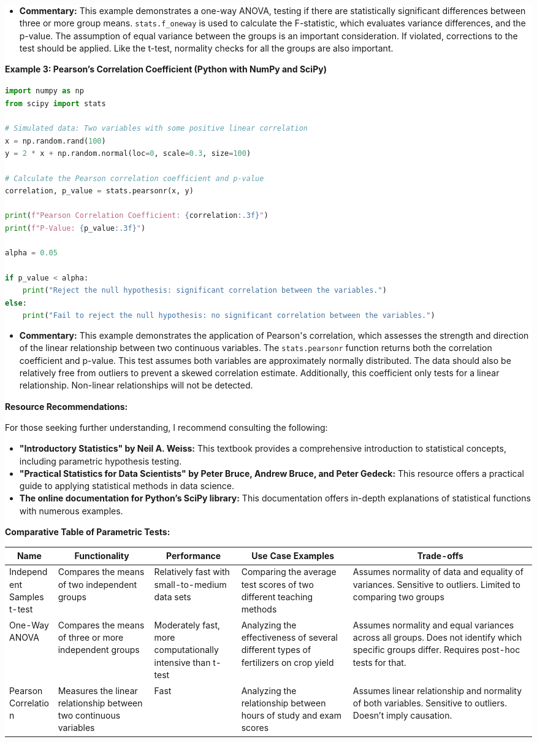 *   **Commentary:** This example demonstrates a one-way ANOVA, testing if there are statistically significant differences between three or more group means. `stats.f_oneway` is used to calculate the F-statistic, which evaluates variance differences, and the p-value. The assumption of equal variance between the groups is an important consideration. If violated, corrections to the test should be applied. Like the t-test, normality checks for all the groups are also important.

**Example 3: Pearson’s Correlation Coefficient (Python with NumPy and SciPy)**

```python
import numpy as np
from scipy import stats

# Simulated data: Two variables with some positive linear correlation
x = np.random.rand(100)
y = 2 * x + np.random.normal(loc=0, scale=0.3, size=100)

# Calculate the Pearson correlation coefficient and p-value
correlation, p_value = stats.pearsonr(x, y)

print(f"Pearson Correlation Coefficient: {correlation:.3f}")
print(f"P-Value: {p_value:.3f}")

alpha = 0.05

if p_value < alpha:
    print("Reject the null hypothesis: significant correlation between the variables.")
else:
    print("Fail to reject the null hypothesis: no significant correlation between the variables.")
```

*   **Commentary:** This example demonstrates the application of Pearson's correlation, which assesses the strength and direction of the linear relationship between two continuous variables. The `stats.pearsonr` function returns both the correlation coefficient and p-value. This test assumes both variables are approximately normally distributed. The data should also be relatively free from outliers to prevent a skewed correlation estimate. Additionally, this coefficient only tests for a linear relationship. Non-linear relationships will not be detected.

**Resource Recommendations:**

For those seeking further understanding, I recommend consulting the following:

*   **"Introductory Statistics" by Neil A. Weiss:** This textbook provides a comprehensive introduction to statistical concepts, including parametric hypothesis testing.
*   **"Practical Statistics for Data Scientists" by Peter Bruce, Andrew Bruce, and Peter Gedeck:** This resource offers a practical guide to applying statistical methods in data science.
*   **The online documentation for Python’s SciPy library:** This documentation offers in-depth explanations of statistical functions with numerous examples.

**Comparative Table of Parametric Tests:**

| Name                     | Functionality                                                                           | Performance                              | Use Case Examples                                                                                             | Trade-offs                                                                                                                            |
|--------------------------|-----------------------------------------------------------------------------------------|------------------------------------------|--------------------------------------------------------------------------------------------------------------|--------------------------------------------------------------------------------------------------------------------------------------|
| Independent Samples t-test| Compares the means of two independent groups                                             | Relatively fast with small-to-medium data sets| Comparing the average test scores of two different teaching methods                                                 | Assumes normality of data and equality of variances. Sensitive to outliers. Limited to comparing two groups                                   |
| One-Way ANOVA             | Compares the means of three or more independent groups                                  | Moderately fast, more computationally intensive than t-test           | Analyzing the effectiveness of several different types of fertilizers on crop yield                                   | Assumes normality and equal variances across all groups. Does not identify which specific groups differ. Requires post-hoc tests for that. |
| Pearson Correlation       | Measures the linear relationship between two continuous variables                      | Fast                                     | Analyzing the relationship between hours of study and exam scores                                             | Assumes linear relationship and normality of both variables. Sensitive to outliers. Doesn’t imply causation.                      |
